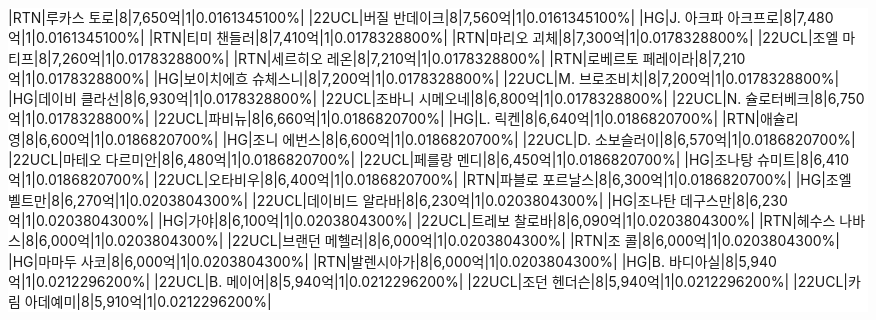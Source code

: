 |RTN|루카스 토로|8|7,650억|1|0.0161345100%|
|22UCL|버질 반데이크|8|7,560억|1|0.0161345100%|
|HG|J. 아크파 아크프로|8|7,480억|1|0.0161345100%|
|RTN|티미 챈들러|8|7,410억|1|0.0178328800%|
|RTN|마리오 괴체|8|7,300억|1|0.0178328800%|
|22UCL|조엘 마티프|8|7,260억|1|0.0178328800%|
|RTN|세르히오 레온|8|7,210억|1|0.0178328800%|
|RTN|로베르토 페레이라|8|7,210억|1|0.0178328800%|
|HG|보이치에흐 슈체스니|8|7,200억|1|0.0178328800%|
|22UCL|M. 브로조비치|8|7,200억|1|0.0178328800%|
|HG|데이비 클라선|8|6,930억|1|0.0178328800%|
|22UCL|조바니 시메오네|8|6,800억|1|0.0178328800%|
|22UCL|N. 슐로터베크|8|6,750억|1|0.0178328800%|
|22UCL|파비뉴|8|6,660억|1|0.0186820700%|
|HG|L. 릭켄|8|6,640억|1|0.0186820700%|
|RTN|애슐리 영|8|6,600억|1|0.0186820700%|
|HG|조니 에번스|8|6,600억|1|0.0186820700%|
|22UCL|D. 소보슬러이|8|6,570억|1|0.0186820700%|
|22UCL|마테오 다르미안|8|6,480억|1|0.0186820700%|
|22UCL|페를랑 멘디|8|6,450억|1|0.0186820700%|
|HG|조나탕 슈미트|8|6,410억|1|0.0186820700%|
|22UCL|오타비우|8|6,400억|1|0.0186820700%|
|RTN|파블로 포르날스|8|6,300억|1|0.0186820700%|
|HG|조엘 벨트만|8|6,270억|1|0.0203804300%|
|22UCL|데이비드 알라바|8|6,230억|1|0.0203804300%|
|HG|조나탄 데구스만|8|6,230억|1|0.0203804300%|
|HG|가야|8|6,100억|1|0.0203804300%|
|22UCL|트레보 찰로바|8|6,090억|1|0.0203804300%|
|RTN|헤수스 나바스|8|6,000억|1|0.0203804300%|
|22UCL|브랜던 메헬러|8|6,000억|1|0.0203804300%|
|RTN|조 콜|8|6,000억|1|0.0203804300%|
|HG|마마두 사코|8|6,000억|1|0.0203804300%|
|RTN|발렌시아가|8|6,000억|1|0.0203804300%|
|HG|B. 바디아실|8|5,940억|1|0.0212296200%|
|22UCL|B. 메이어|8|5,940억|1|0.0212296200%|
|22UCL|조던 헨더슨|8|5,940억|1|0.0212296200%|
|22UCL|카림 아데예미|8|5,910억|1|0.0212296200%|